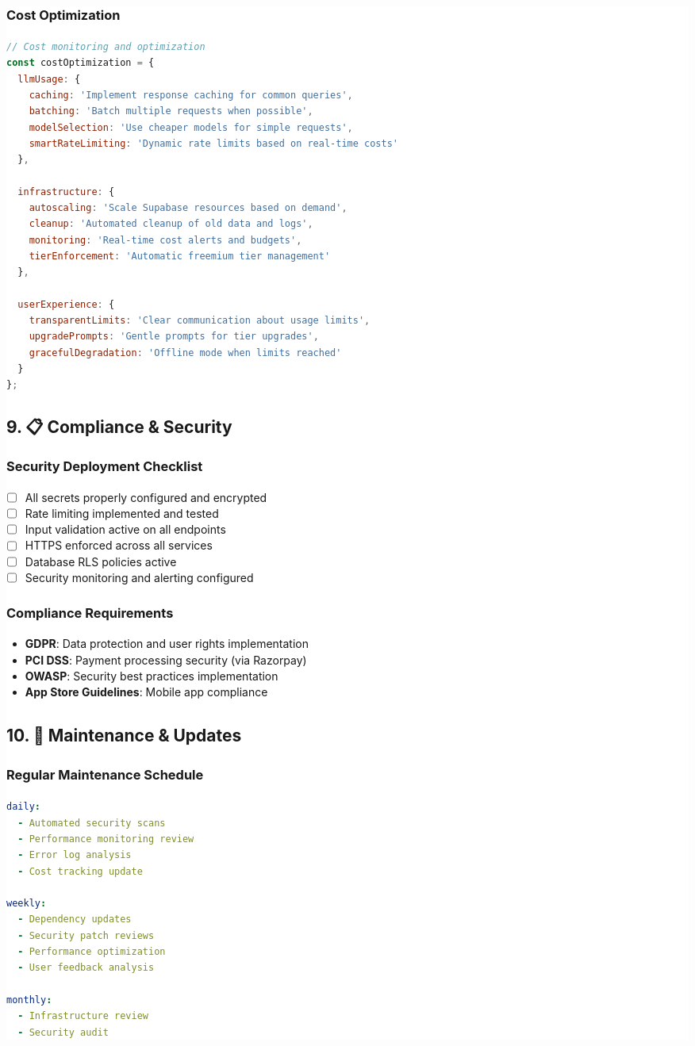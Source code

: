 ### **Cost Optimization**
```javascript
// Cost monitoring and optimization
const costOptimization = {
  llmUsage: {
    caching: 'Implement response caching for common queries',
    batching: 'Batch multiple requests when possible',
    modelSelection: 'Use cheaper models for simple requests',
    smartRateLimiting: 'Dynamic rate limits based on real-time costs'
  },
  
  infrastructure: {
    autoscaling: 'Scale Supabase resources based on demand',
    cleanup: 'Automated cleanup of old data and logs',
    monitoring: 'Real-time cost alerts and budgets',
    tierEnforcement: 'Automatic freemium tier management'
  },
  
  userExperience: {
    transparentLimits: 'Clear communication about usage limits',
    upgradePrompts: 'Gentle prompts for tier upgrades',
    gracefulDegradation: 'Offline mode when limits reached'
  }
};
```

## **9. 📋 Compliance & Security**

### **Security Deployment Checklist**
- [ ] All secrets properly configured and encrypted
- [ ] Rate limiting implemented and tested
- [ ] Input validation active on all endpoints
- [ ] HTTPS enforced across all services
- [ ] Database RLS policies active
- [ ] Security monitoring and alerting configured

### **Compliance Requirements**
- **GDPR**: Data protection and user rights implementation
- **PCI DSS**: Payment processing security (via Razorpay)
- **OWASP**: Security best practices implementation
- **App Store Guidelines**: Mobile app compliance

## **10. 🔄 Maintenance & Updates**

### **Regular Maintenance Schedule**
```yaml
daily:
  - Automated security scans
  - Performance monitoring review
  - Error log analysis
  - Cost tracking update

weekly:
  - Dependency updates
  - Security patch reviews
  - Performance optimization
  - User feedback analysis

monthly:
  - Infrastructure review
  - Security audit
```